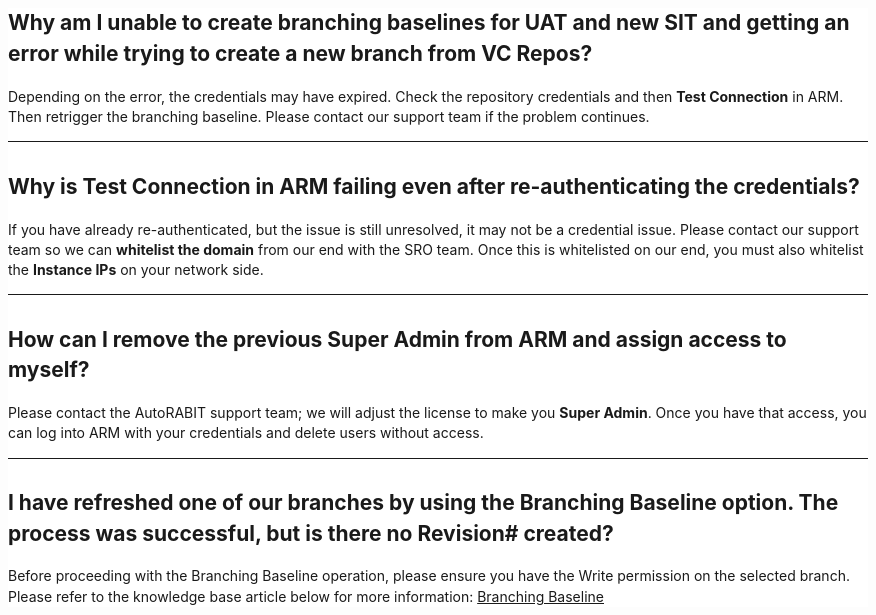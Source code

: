 ## Why am I unable to create branching baselines for UAT and new SIT and getting an error while trying to create a new branch from VC Repos? <a href="#why-am-i-unable-to-create-branching-baselines-for-uat-and-new-sit-and-getting-an-error-while-trying" id="why-am-i-unable-to-create-branching-baselines-for-uat-and-new-sit-and-getting-an-error-while-trying"></a>

Depending on the error, the credentials may have expired. Check the repository credentials and then **Test Connection** in ARM. Then retrigger the branching baseline. Please contact our support team if the problem continues.

***

## Why is Test Connection in ARM failing even after re-authenticating the credentials? <a href="#why-is-test-connection-in-arm-failing-even-after-reauthenticating-the-credentials" id="why-is-test-connection-in-arm-failing-even-after-reauthenticating-the-credentials"></a>

If you have already re-authenticated, but the issue is still unresolved, it may not be a credential issue. Please contact our support team so we can **whitelist the domain** from our end with the SRO team. Once this is whitelisted on our end, you must also whitelist the **Instance IPs** on your network side.

***

## How can I remove the previous Super Admin from ARM and assign access to myself? <a href="#how-can-i-remove-the-previous-super-admin-from-arm-and-assign-access-to-myself" id="how-can-i-remove-the-previous-super-admin-from-arm-and-assign-access-to-myself"></a>

Please contact the AutoRABIT support team; we will adjust the license to make you **Super Admin**. Once you have that access, you can log into ARM with your credentials and delete users without access.

***

## I have refreshed one of our branches by using the Branching Baseline option. The process was successful, but is there no Revision# created? <a href="#i-have-refreshed-one-of-our-branches-by-using-the-branching-baseline-option-the-process-was-successf" id="i-have-refreshed-one-of-our-branches-by-using-the-branching-baseline-option-the-process-was-successf"></a>

Before proceeding with the Branching Baseline operation, please ensure you have the Write permission on the selected branch. Please refer to the knowledge base article below for more information: [Branching Baseline](https://knowledgebase.autorabit.com/docs/branching-baseline?highlight=branching%20baseline%20screen%20appears)
